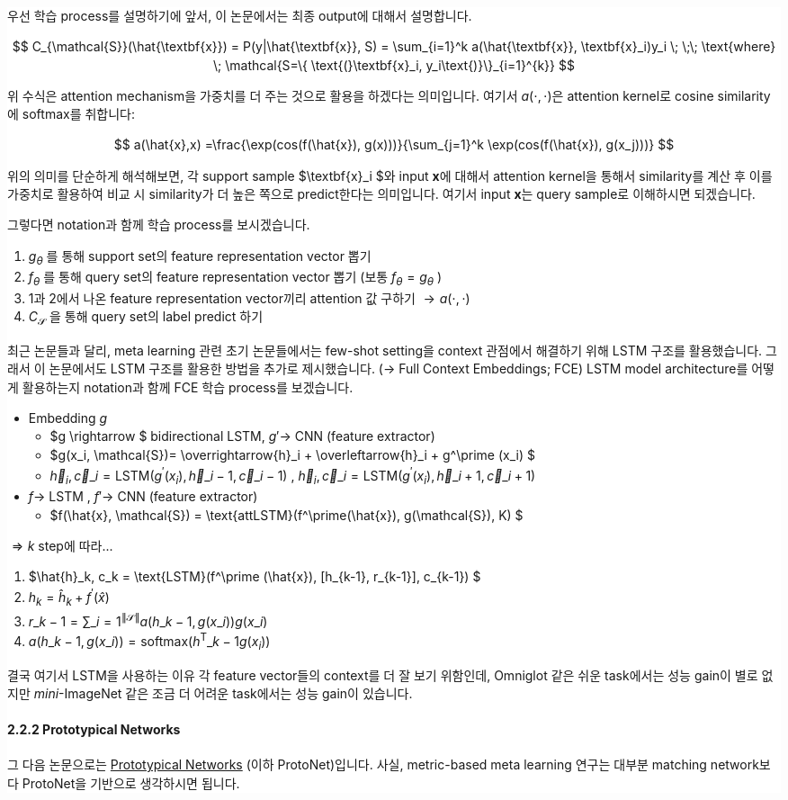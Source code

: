   </figcaption>
</center>

우선 학습 process를 설명하기에 앞서, 이 논문에서는 최종 output에 대해서 설명합니다. 


$$
C_{\mathcal{S}}(\hat{\textbf{x}}) = P(y|\hat{\textbf{x}}, S) = \sum_{i=1}^k a(\hat{\textbf{x}}, \textbf{x}_i)y_i \; \;\; \text{where} \; \mathcal{S=\{ \text{(}\textbf{x}_i, y_i\text{)}\}_{i=1}^{k}}
$$


위 수식은 attention mechanism을 가중치를 더 주는 것으로 활용을 하겠다는 의미입니다. 여기서 $a(\cdot, \cdot)$​은 attention kernel로 cosine similarity에 softmax를 취합니다:


$$
a(\hat{x},x) =\frac{\exp(cos(f(\hat{x}), g(x)))}{\sum_{j=1}^k \exp(cos(f(\hat{x}), g(x_j)))}
$$


위의 의미를 단순하게 해석해보면, 각 support sample $\textbf{x}_i $와 input $\textbf{x}$​에 대해서 attention kernel을 통해서 similarity를 계산 후 이를 가중치로 활용하여 비교 시 similarity가 더 높은 쪽으로 predict한다는 의미입니다. 여기서 input $\textbf{x}$는 query sample로 이해하시면 되겠습니다. 

그렇다면 notation과 함께 학습 process를 보시겠습니다.

1. $g_\theta$​ 를 통해 support set의 feature representation vector 뽑기
2. $f_\theta$ 를 통해 query set의 feature representation vector 뽑기  (보통 $f_\theta = g_\theta$ )
3. 1과 2에서 나온 feature representation vector끼리 attention 값 구하기 $\rightarrow  a(\cdot, \cdot)$
4. $C_\mathcal{S}$ 을 통해 query set의 label predict 하기

최근 논문들과 달리, meta learning 관련 초기 논문들에서는 few-shot setting을 context 관점에서 해결하기 위해 LSTM 구조를 활용했습니다. 그래서 이 논문에서도 LSTM 구조를 활용한 방법을 추가로 제시했습니다. ($\rightarrow$ Full Context Embeddings; FCE) LSTM model architecture를 어떻게 활용하는지  notation과 함께 FCE 학습 process를 보겠습니다.

- Embedding $g$
  - $g \rightarrow $ bidirectional LSTM, $g' \rightarrow$​​​​ CNN (feature extractor) 
  -  $g(x_i, \mathcal{S})= \overrightarrow{h}\_i + \overleftarrow{h}\_i + g^\prime (x_i) $ 
  - $\overrightarrow{h}_i,\overrightarrow{c}\_i = \text{LSTM}(g^{\prime} (x_i), {\overrightarrow{h}}\_{i-1},  {\overrightarrow{c}}\_{i-1})$ ,  $\overleftarrow{h}_i,\overleftarrow{c}\_i = \text{LSTM}(g^{\prime} (x_i), {\overleftarrow{h}}\_{i+1},  {\overleftarrow{c}}\_{i+1})$
- $f \rightarrow$ LSTM , $f' \rightarrow$ CNN (feature extractor) 
  - $f(\hat{x}, \mathcal{S}) = \text{attLSTM}(f^\prime(\hat{x}), g(\mathcal{S}), K) $

$\Rightarrow k$ step에 따라...

1. $\hat{h}\_k,  c_k = \text{LSTM}(f^\prime (\hat{x}), [h\_{k-1}, r\_{k-1}], c\_{k-1}) $​
2. $h_k = \hat{h}_k + f^\prime(\hat{x})$
3. $r\_{k-1} = \sum\_{i=1}^{\|\mathcal{S}\|}a(h\_{k-1}, g(x\_i))g(x\_i)$
4. $a(h\_{k-1}, g(x\_i)) = \text{softmax}(h^\text{T}\_{k-1}g(x_i))$

결국 여기서 LSTM을 사용하는 이유 각 feature vector들의 context를 더 잘 보기 위함인데, Omniglot 같은 쉬운 task에서는 성능 gain이 별로 없지만 $mini$-ImageNet 같은 조금 더 어려운 task에서는 성능 gain이 있습니다.



#### 2.2.2 Prototypical Networks

그 다음 논문으로는 [Prototypical Networks](https://arxiv.org/pdf/1703.05175.pdf) (이하 ProtoNet)입니다. 사실, metric-based meta learning 연구는 대부분 matching network보다 ProtoNet을 기반으로 생각하시면 됩니다. 
